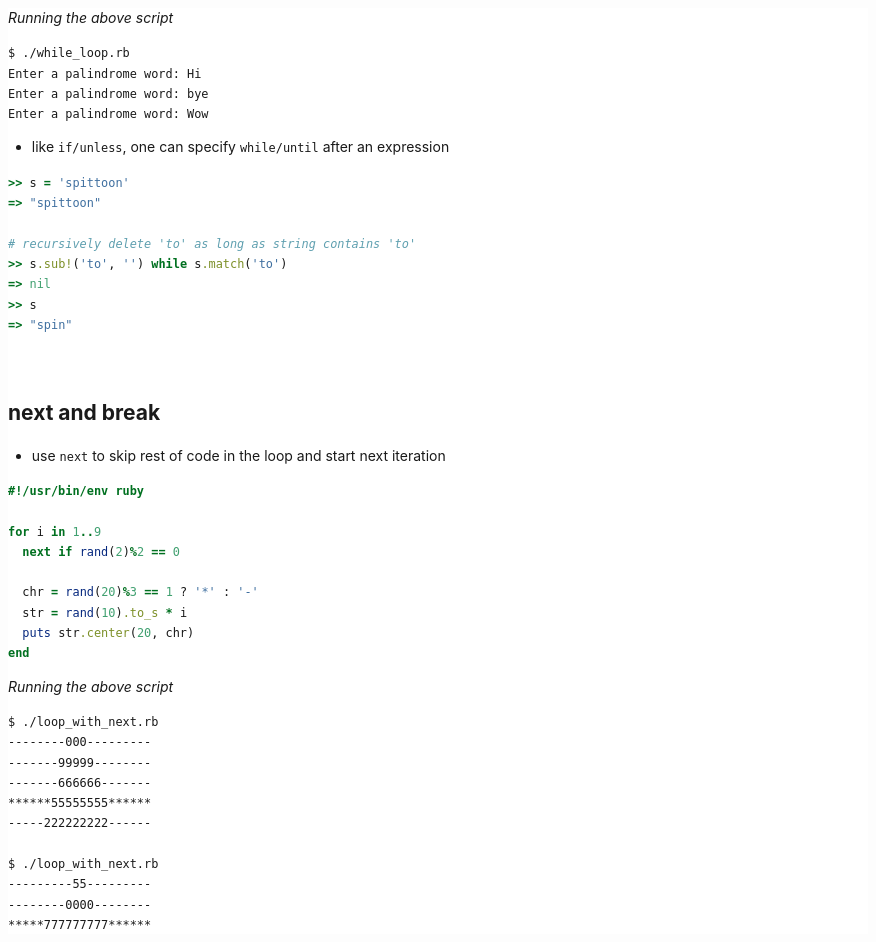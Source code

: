 *Running the above script*

```
$ ./while_loop.rb
Enter a palindrome word: Hi
Enter a palindrome word: bye
Enter a palindrome word: Wow
```

* like `if/unless`, one can specify `while/until` after an expression

```ruby
>> s = 'spittoon'
=> "spittoon"

# recursively delete 'to' as long as string contains 'to'
>> s.sub!('to', '') while s.match('to')
=> nil
>> s
=> "spin"
```

<br>

## <a name="next-and-break"></a>next and break

* use `next` to skip rest of code in the loop and start next iteration

```ruby
#!/usr/bin/env ruby

for i in 1..9
  next if rand(2)%2 == 0

  chr = rand(20)%3 == 1 ? '*' : '-'
  str = rand(10).to_s * i
  puts str.center(20, chr)
end
```

*Running the above script*

```
$ ./loop_with_next.rb
--------000---------
-------99999--------
-------666666-------
******55555555******
-----222222222------

$ ./loop_with_next.rb
---------55---------
--------0000--------
*****777777777******
```
